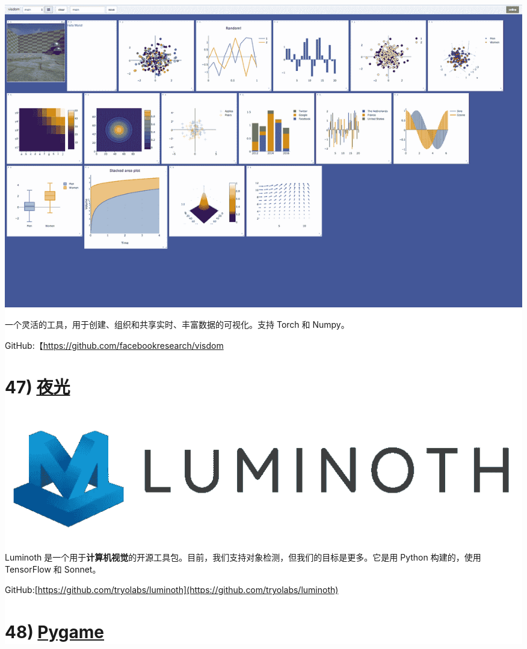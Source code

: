 ![](img/84e7b6832422b911a0fa4f6dae0929d4.png)

一个灵活的工具，用于创建、组织和共享实时、丰富数据的可视化。支持 Torch 和 Numpy。

GitHub:【https://github.com/facebookresearch/visdom 

# 47) [夜光](https://github.com/tryolabs/luminoth)

![](img/47e4db6ade7db5a38d0fa9e219edd747.png)

Luminoth 是一个用于**计算机视觉**的开源工具包。目前，我们支持对象检测，但我们的目标是更多。它是用 Python 构建的，使用 TensorFlow 和 Sonnet。

GitHub:[https://github.com/tryolabs/luminoth](https://github.com/tryolabs/luminoth)

# 48) [Pygame](https://github.com/pygame/pygame)
